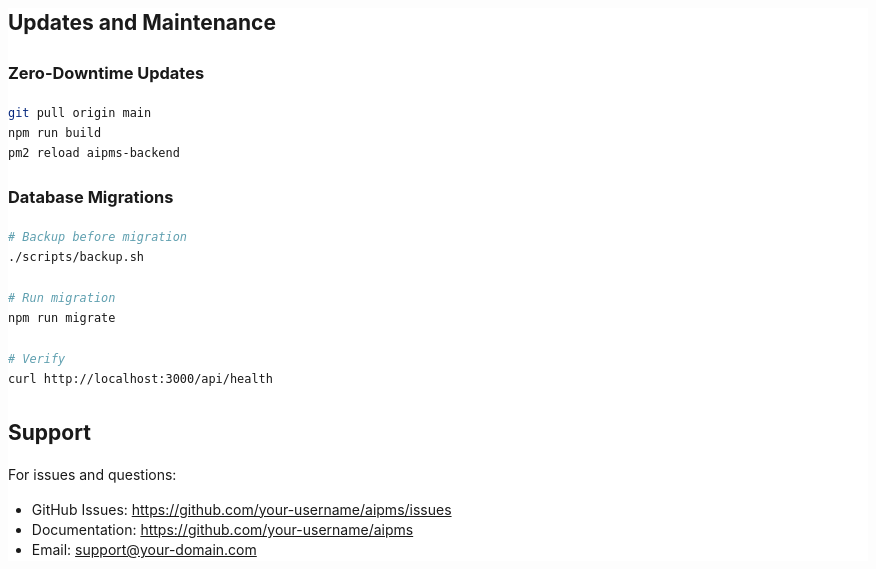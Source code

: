 ## Updates and Maintenance

### Zero-Downtime Updates

```bash
git pull origin main
npm run build
pm2 reload aipms-backend
```

### Database Migrations

```bash
# Backup before migration
./scripts/backup.sh

# Run migration
npm run migrate

# Verify
curl http://localhost:3000/api/health
```

## Support

For issues and questions:
- GitHub Issues: https://github.com/your-username/aipms/issues
- Documentation: https://github.com/your-username/aipms
- Email: support@your-domain.com
